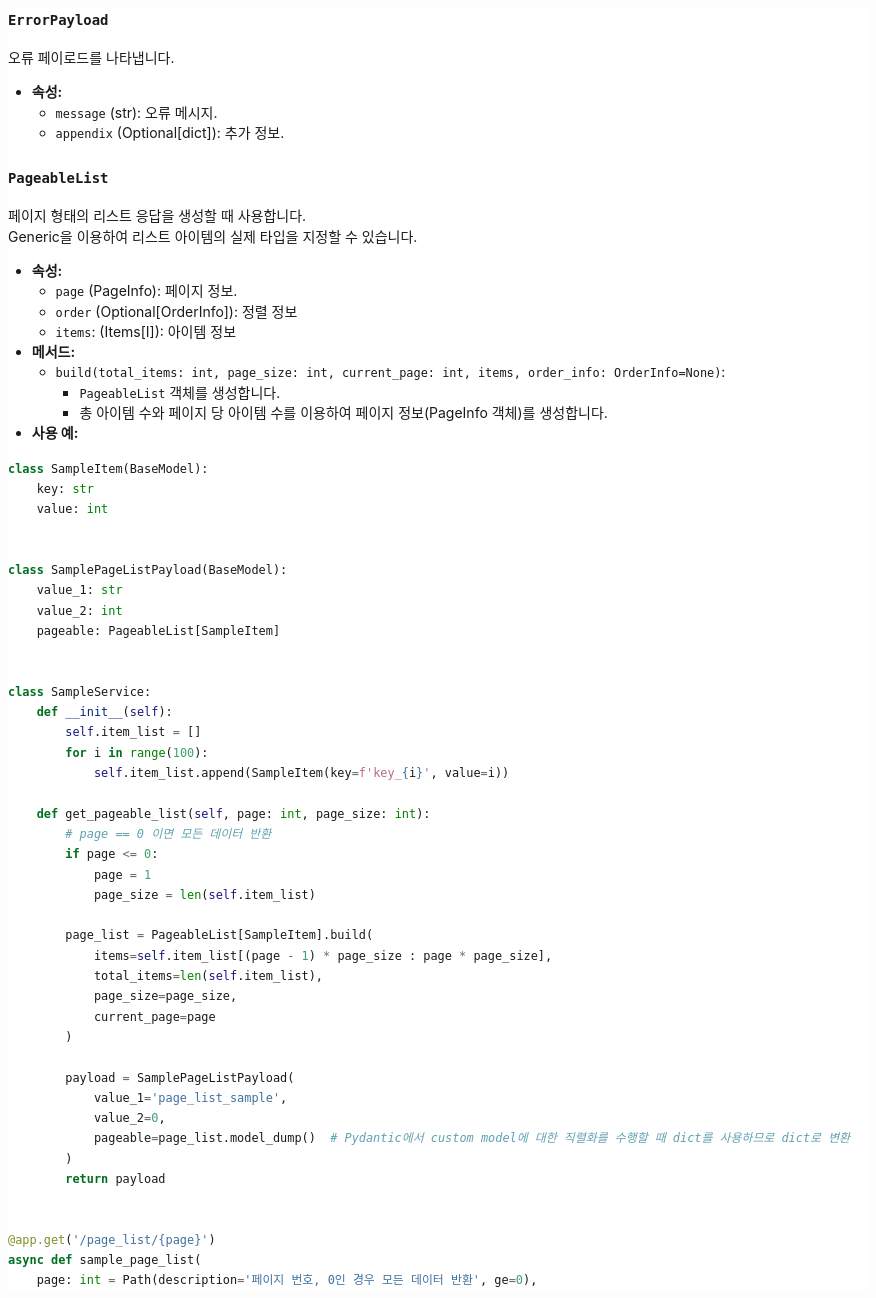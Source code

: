 ```python
```
  
### `ErrorPayload`
오류 페이로드를 나타냅니다.
- **속성:**
  - `message` (str): 오류 메시지.
  - `appendix` (Optional[dict]): 추가 정보.

### `PageableList`
페이지 형태의 리스트 응답을 생성할 때 사용합니다.  
Generic을 이용하여 리스트 아이템의 실제 타입을 지정할 수 있습니다.
- **속성:**
  - `page` (PageInfo): 페이지 정보.
  - `order` (Optional[OrderInfo]): 정렬 정보
  - `items`: (Items[I]): 아이템 정보
- **메서드:**
  - `build(total_items: int, page_size: int, current_page: int, items, order_info: OrderInfo=None)`: 
    - `PageableList` 객체를 생성합니다.
    - 총 아이템 수와 페이지 당 아이템 수를 이용하여 페이지 정보(PageInfo 객체)를 생성합니다.
- **사용 예:**
```python
class SampleItem(BaseModel):
    key: str
    value: int


class SamplePageListPayload(BaseModel):
    value_1: str
    value_2: int
    pageable: PageableList[SampleItem]


class SampleService:
    def __init__(self):
        self.item_list = []
        for i in range(100):
            self.item_list.append(SampleItem(key=f'key_{i}', value=i))

    def get_pageable_list(self, page: int, page_size: int):
        # page == 0 이면 모든 데이터 반환
        if page <= 0:
            page = 1
            page_size = len(self.item_list)

        page_list = PageableList[SampleItem].build(
            items=self.item_list[(page - 1) * page_size : page * page_size],
            total_items=len(self.item_list),
            page_size=page_size,
            current_page=page
        )

        payload = SamplePageListPayload(
            value_1='page_list_sample',
            value_2=0,
            pageable=page_list.model_dump()  # Pydantic에서 custom model에 대한 직렬화를 수행할 때 dict를 사용하므로 dict로 변환
        )
        return payload


@app.get('/page_list/{page}')
async def sample_page_list(
    page: int = Path(description='페이지 번호, 0인 경우 모든 데이터 반환', ge=0),
```
